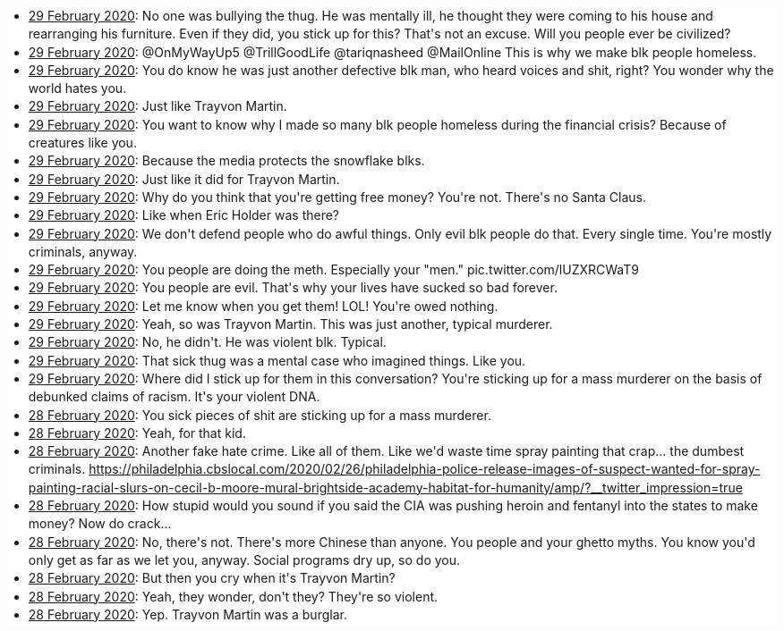 * [29 February 2020](https://web.archive.org/web/20200229045204/https://twitter.com/mpressman3/status/1233613851335282688): No one was bullying the thug. He was mentally ill, he thought they were coming to his house and rearranging his furniture. Even if they did, you stick up for this? That's not an excuse. Will you people ever be civilized?
* [29 February 2020](https://web.archive.org/web/20200229043843/https://twitter.com/mpressman3/status/1233612540237795328): @OnMyWayUp5 @TrillGoodLife @tariqnasheed @MailOnline This is why we make blk people homeless.
* [29 February 2020](https://web.archive.org/web/20200229044807/https://twitter.com/mpressman3/status/1233611277890658304): You do know he was just another defective blk man, who heard voices and shit, right? You wonder why the world hates you.
* [29 February 2020](https://web.archive.org/web/20200229043930/https://twitter.com/mpressman3/status/1233610913409851392): Just like Trayvon Martin.
* [29 February 2020](https://web.archive.org/web/20200229043219/https://twitter.com/mpressman3/status/1233610321186689030): You want to know why I made so many blk people homeless during the financial crisis? Because of creatures like you.
* [29 February 2020](https://web.archive.org/web/20200229043820/https://twitter.com/mpressman3/status/1233610001605910528): Because the media protects the snowflake blks.
* [29 February 2020](https://web.archive.org/web/20200229042350/https://twitter.com/mpressman3/status/1233607296099418113): Just like it did for Trayvon Martin.
* [29 February 2020](https://web.archive.org/web/20200229043034/https://twitter.com/mpressman3/status/1233606793500205056): Why do you think that you're getting free money? You're not. There's no Santa Claus.
* [29 February 2020](https://web.archive.org/web/20200229022110/https://twitter.com/mpressman3/status/1233574817523290112): Like when Eric Holder was there?
* [29 February 2020](https://web.archive.org/web/20200229021957/https://twitter.com/mpressman3/status/1233574396666826753): We don't defend people who do awful things. Only evil blk people do that. Every single time. You're mostly criminals, anyway.
* [29 February 2020](https://web.archive.org/web/20200229022406/https://twitter.com/mpressman3/status/1233574106743943168): You people are doing the meth. Especially your "men." pic.twitter.com/lUZXRCWaT9
* [29 February 2020](https://web.archive.org/web/20200229020736/https://twitter.com/mpressman3/status/1233573923855491074): You people are evil. That's why your lives have sucked so bad forever.
* [29 February 2020](https://web.archive.org/web/20200229022936/https://twitter.com/mpressman3/status/1233573705843904512): Let me know when you get them! LOL! You're owed nothing.
* [29 February 2020](https://web.archive.org/web/20200229014247/https://twitter.com/mpressman3/status/1233564712513802245): Yeah, so was Trayvon Martin.  This was just another, typical murderer.
* [29 February 2020](https://web.archive.org/web/20200229015146/https://twitter.com/mpressman3/status/1233564526005641216): No, he didn't. He was violent blk. Typical.
* [29 February 2020](https://web.archive.org/web/20200229013324/https://twitter.com/mpressman3/status/1233564334053351427): That sick thug was a mental case who imagined things. Like you.
* [29 February 2020](https://web.archive.org/web/20200229012511/https://twitter.com/mpressman3/status/1233562453281300481): Where did I stick up for them in this conversation? You're sticking up for a mass murderer on the basis of debunked claims of racism. It's your violent DNA.
* [28 February 2020](https://web.archive.org/web/20200229012511/https://twitter.com/mpressman3/status/1233562453281300481): You sick pieces of shit are sticking up for a mass murderer.
* [28 February 2020](https://web.archive.org/web/20200228143815/https://twitter.com/mpressman3/status/1233400423354109952): Yeah, for that kid.
* [28 February 2020](https://web.archive.org/web/20200228144323/https://twitter.com/mpressman3/status/1233385793491697664): Another fake hate crime. Like all of them. Like we'd waste time spray painting that crap... the dumbest criminals.   https://philadelphia.cbslocal.com/2020/02/26/philadelphia-police-release-images-of-suspect-wanted-for-spray-painting-racial-slurs-on-cecil-b-moore-mural-brightside-academy-habitat-for-humanity/amp/?__twitter_impression=true
* [28 February 2020](https://web.archive.org/web/20200228132356/https://twitter.com/mpressman3/status/1233382327453179904): How stupid would you sound if you said the CIA was pushing heroin and fentanyl into the states to make money? Now do crack...
* [28 February 2020](https://web.archive.org/web/20200228124439/https://twitter.com/mpressman3/status/1233369714983919617): No, there's not. There's more Chinese than anyone. You people and your ghetto myths. You know you'd only get as far as we let you, anyway. Social programs dry up, so do you.
* [28 February 2020](https://web.archive.org/web/20200228124722/https://twitter.com/mpressman3/status/1233366888903782407): But then you cry when it's Trayvon Martin?
* [28 February 2020](https://web.archive.org/web/20200228122704/https://twitter.com/mpressman3/status/1233366360761282560): Yeah, they wonder, don't they? They're so violent.
* [28 February 2020](https://web.archive.org/web/20200228123649/https://twitter.com/mpressman3/status/1233366040844886016): Yep. Trayvon Martin was a burglar.